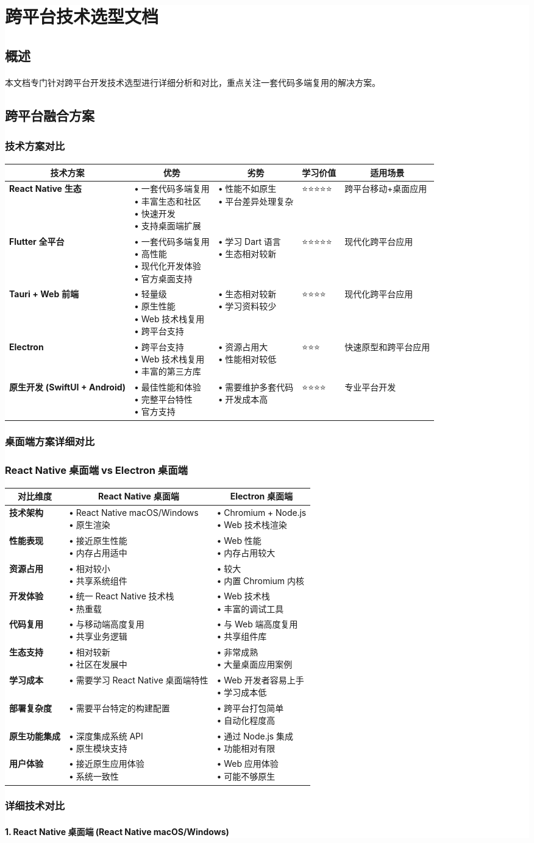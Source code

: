 # 跨平台技术选型文档

## 概述

本文档专门针对跨平台开发技术选型进行详细分析和对比，重点关注一套代码多端复用的解决方案。

## 跨平台融合方案

### 技术方案对比

| 技术方案                         | 优势                                                                     | 劣势                                 | 学习价值   | 适用场景             |
| -------------------------------- | ------------------------------------------------------------------------ | ------------------------------------ | ---------- | -------------------- |
| **React Native 生态**            | • 一套代码多端复用<br>• 丰富生态和社区<br>• 快速开发<br>• 支持桌面端扩展 | • 性能不如原生<br>• 平台差异处理复杂 | ⭐⭐⭐⭐⭐ | 跨平台移动+桌面应用  |
| **Flutter 全平台**               | • 一套代码多端复用<br>• 高性能<br>• 现代化开发体验<br>• 官方桌面支持     | • 学习 Dart 语言<br>• 生态相对较新   | ⭐⭐⭐⭐⭐ | 现代化跨平台应用     |
| **Tauri + Web 前端**             | • 轻量级<br>• 原生性能<br>• Web 技术栈复用<br>• 跨平台支持               | • 生态相对较新<br>• 学习资料较少     | ⭐⭐⭐⭐   | 现代化跨平台应用     |
| **Electron**                     | • 跨平台支持<br>• Web 技术栈复用<br>• 丰富的第三方库                     | • 资源占用大<br>• 性能相对较低       | ⭐⭐⭐     | 快速原型和跨平台应用 |
| **原生开发 (SwiftUI + Android)** | • 最佳性能和体验<br>• 完整平台特性<br>• 官方支持                         | • 需要维护多套代码<br>• 开发成本高   | ⭐⭐⭐⭐   | 专业平台开发         |

### 桌面端方案详细对比

### React Native 桌面端 vs Electron 桌面端

| 对比维度         | React Native 桌面端                        | Electron 桌面端                          |
| ---------------- | ------------------------------------------ | ---------------------------------------- |
| **技术架构**     | • React Native macOS/Windows<br>• 原生渲染 | • Chromium + Node.js<br>• Web 技术栈渲染 |
| **性能表现**     | • 接近原生性能<br>• 内存占用适中           | • Web 性能<br>• 内存占用较大             |
| **资源占用**     | • 相对较小<br>• 共享系统组件               | • 较大<br>• 内置 Chromium 内核           |
| **开发体验**     | • 统一 React Native 技术栈<br>• 热重载     | • Web 技术栈<br>• 丰富的调试工具         |
| **代码复用**     | • 与移动端高度复用<br>• 共享业务逻辑       | • 与 Web 端高度复用<br>• 共享组件库      |
| **生态支持**     | • 相对较新<br>• 社区在发展中               | • 非常成熟<br>• 大量桌面应用案例         |
| **学习成本**     | • 需要学习 React Native 桌面端特性         | • Web 开发者容易上手<br>• 学习成本低     |
| **部署复杂度**   | • 需要平台特定的构建配置                   | • 跨平台打包简单<br>• 自动化程度高       |
| **原生功能集成** | • 深度集成系统 API<br>• 原生模块支持       | • 通过 Node.js 集成<br>• 功能相对有限    |
| **用户体验**     | • 接近原生应用体验<br>• 系统一致性         | • Web 应用体验<br>• 可能不够原生         |

### 详细技术对比

#### 1. React Native 桌面端 (React Native macOS/Windows)

